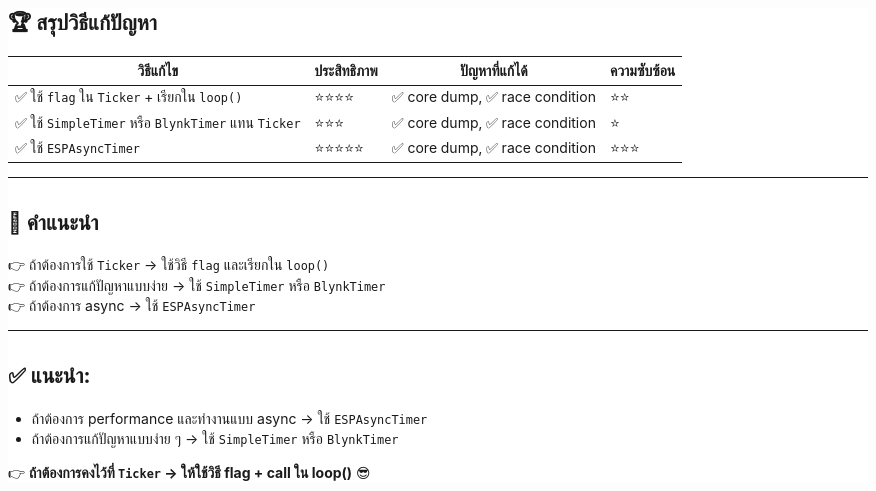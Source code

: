 
## 🏆 **สรุปวิธีแก้ปัญหา**
| วิธีแก้ไข | ประสิทธิภาพ | ปัญหาที่แก้ได้ | ความซับซ้อน |
|-----------|--------------|------------------|--------------|
| ✅ ใช้ `flag` ใน `Ticker` + เรียกใน `loop()` | ⭐⭐⭐⭐ | ✅ core dump, ✅ race condition | ⭐⭐ |
| ✅ ใช้ `SimpleTimer` หรือ `BlynkTimer` แทน `Ticker` | ⭐⭐⭐ | ✅ core dump, ✅ race condition | ⭐ |
| ✅ ใช้ `ESPAsyncTimer` | ⭐⭐⭐⭐⭐ | ✅ core dump, ✅ race condition | ⭐⭐⭐ |

---

## 🚀 **คำแนะนำ**  
👉 ถ้าต้องการใช้ `Ticker` → ใช้วิธี `flag` และเรียกใน `loop()`  
👉 ถ้าต้องการแก้ปัญหาแบบง่าย → ใช้ `SimpleTimer` หรือ `BlynkTimer`  
👉 ถ้าต้องการ async → ใช้ `ESPAsyncTimer`  

---

## ✅ **แนะนำ:**  
- ถ้าต้องการ performance และทำงานแบบ async → ใช้ `ESPAsyncTimer`  
- ถ้าต้องการแก้ปัญหาแบบง่าย ๆ → ใช้ `SimpleTimer` หรือ `BlynkTimer`  

👉 **ถ้าต้องการคงไว้ที่ `Ticker` → ให้ใช้วิธี flag + call ใน loop()** 😎